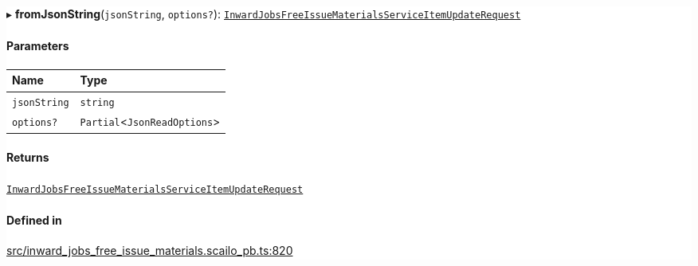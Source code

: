 ▸ **fromJsonString**(`jsonString`, `options?`): [`InwardJobsFreeIssueMaterialsServiceItemUpdateRequest`](InwardJobsFreeIssueMaterialsServiceItemUpdateRequest.md)

#### Parameters

| Name | Type |
| :------ | :------ |
| `jsonString` | `string` |
| `options?` | `Partial`\<`JsonReadOptions`\> |

#### Returns

[`InwardJobsFreeIssueMaterialsServiceItemUpdateRequest`](InwardJobsFreeIssueMaterialsServiceItemUpdateRequest.md)

#### Defined in

[src/inward_jobs_free_issue_materials.scailo_pb.ts:820](https://github.com/scailo/ts-sdk/blob/c10a36b57201dfa5903d4b53efa1e62aa6208936/src/inward_jobs_free_issue_materials.scailo_pb.ts#L820)
